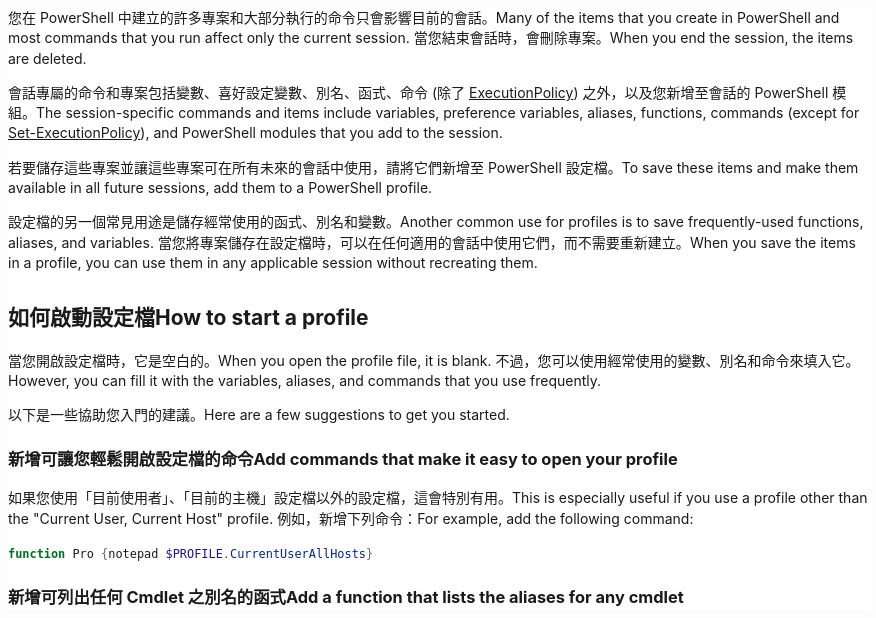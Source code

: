 <span data-ttu-id="4a6f1-188">您在 PowerShell 中建立的許多專案和大部分執行的命令只會影響目前的會話。</span><span class="sxs-lookup"><span data-stu-id="4a6f1-188">Many of the items that you create in PowerShell and most commands that you run affect only the current session.</span></span> <span data-ttu-id="4a6f1-189">當您結束會話時，會刪除專案。</span><span class="sxs-lookup"><span data-stu-id="4a6f1-189">When you end the session, the items are deleted.</span></span>

<span data-ttu-id="4a6f1-190">會話專屬的命令和專案包括變數、喜好設定變數、別名、函式、命令 (除了 [ExecutionPolicy](xref:Microsoft.PowerShell.Security.Set-ExecutionPolicy)) 之外，以及您新增至會話的 PowerShell 模組。</span><span class="sxs-lookup"><span data-stu-id="4a6f1-190">The session-specific commands and items include variables, preference variables, aliases, functions, commands (except for [Set-ExecutionPolicy](xref:Microsoft.PowerShell.Security.Set-ExecutionPolicy)), and PowerShell modules that you add to the session.</span></span>

<span data-ttu-id="4a6f1-191">若要儲存這些專案並讓這些專案可在所有未來的會話中使用，請將它們新增至 PowerShell 設定檔。</span><span class="sxs-lookup"><span data-stu-id="4a6f1-191">To save these items and make them available in all future sessions, add them to a PowerShell profile.</span></span>

<span data-ttu-id="4a6f1-192">設定檔的另一個常見用途是儲存經常使用的函式、別名和變數。</span><span class="sxs-lookup"><span data-stu-id="4a6f1-192">Another common use for profiles is to save frequently-used functions, aliases, and variables.</span></span> <span data-ttu-id="4a6f1-193">當您將專案儲存在設定檔時，可以在任何適用的會話中使用它們，而不需要重新建立。</span><span class="sxs-lookup"><span data-stu-id="4a6f1-193">When you save the items in a profile, you can use them in any applicable session without recreating them.</span></span>

## <a name="how-to-start-a-profile"></a><span data-ttu-id="4a6f1-194">如何啟動設定檔</span><span class="sxs-lookup"><span data-stu-id="4a6f1-194">How to start a profile</span></span>

<span data-ttu-id="4a6f1-195">當您開啟設定檔時，它是空白的。</span><span class="sxs-lookup"><span data-stu-id="4a6f1-195">When you open the profile file, it is blank.</span></span> <span data-ttu-id="4a6f1-196">不過，您可以使用經常使用的變數、別名和命令來填入它。</span><span class="sxs-lookup"><span data-stu-id="4a6f1-196">However, you can fill it with the variables, aliases, and commands that you use frequently.</span></span>

<span data-ttu-id="4a6f1-197">以下是一些協助您入門的建議。</span><span class="sxs-lookup"><span data-stu-id="4a6f1-197">Here are a few suggestions to get you started.</span></span>

### <a name="add-commands-that-make-it-easy-to-open-your-profile"></a><span data-ttu-id="4a6f1-198">新增可讓您輕鬆開啟設定檔的命令</span><span class="sxs-lookup"><span data-stu-id="4a6f1-198">Add commands that make it easy to open your profile</span></span>

<span data-ttu-id="4a6f1-199">如果您使用「目前使用者」、「目前的主機」設定檔以外的設定檔，這會特別有用。</span><span class="sxs-lookup"><span data-stu-id="4a6f1-199">This is especially useful if you use a profile other than the "Current User, Current Host" profile.</span></span> <span data-ttu-id="4a6f1-200">例如，新增下列命令：</span><span class="sxs-lookup"><span data-stu-id="4a6f1-200">For example, add the following command:</span></span>

```powershell
function Pro {notepad $PROFILE.CurrentUserAllHosts}
```

### <a name="add-a-function-that-lists-the-aliases-for-any-cmdlet"></a><span data-ttu-id="4a6f1-201">新增可列出任何 Cmdlet 之別名的函式</span><span class="sxs-lookup"><span data-stu-id="4a6f1-201">Add a function that lists the aliases for any cmdlet</span></span>
